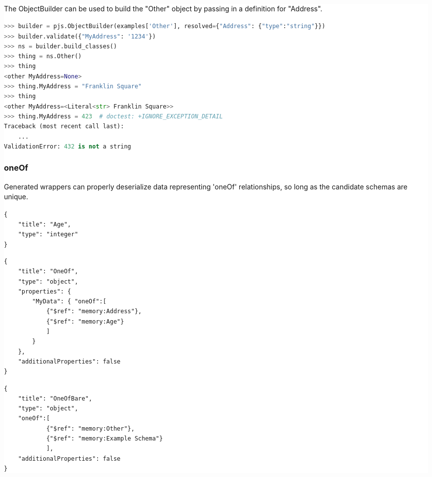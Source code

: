 The ObjectBuilder can be used to build the "Other" object by
passing in a definition for "Address".

``` python
>>> builder = pjs.ObjectBuilder(examples['Other'], resolved={"Address": {"type":"string"}})
>>> builder.validate({"MyAddress": '1234'})
>>> ns = builder.build_classes()
>>> thing = ns.Other()
>>> thing
<other MyAddress=None>
>>> thing.MyAddress = "Franklin Square"
>>> thing
<other MyAddress=<Literal<str> Franklin Square>>
>>> thing.MyAddress = 423  # doctest: +IGNORE_EXCEPTION_DETAIL
Traceback (most recent call last):
    ...
ValidationError: 432 is not a string

```

### oneOf

Generated wrappers can properly deserialize data
representing 'oneOf' relationships, so long as the candidate
schemas are unique.

``` schema
{
    "title": "Age",
    "type": "integer"
}

```

``` schema
{
    "title": "OneOf",
    "type": "object",
    "properties": {
        "MyData": { "oneOf":[
            {"$ref": "memory:Address"},
            {"$ref": "memory:Age"}
            ]
        }
    },
    "additionalProperties": false
}
```
``` schema
{
    "title": "OneOfBare",
    "type": "object",
    "oneOf":[
            {"$ref": "memory:Other"},
            {"$ref": "memory:Example Schema"}
            ],
    "additionalProperties": false
}
```
